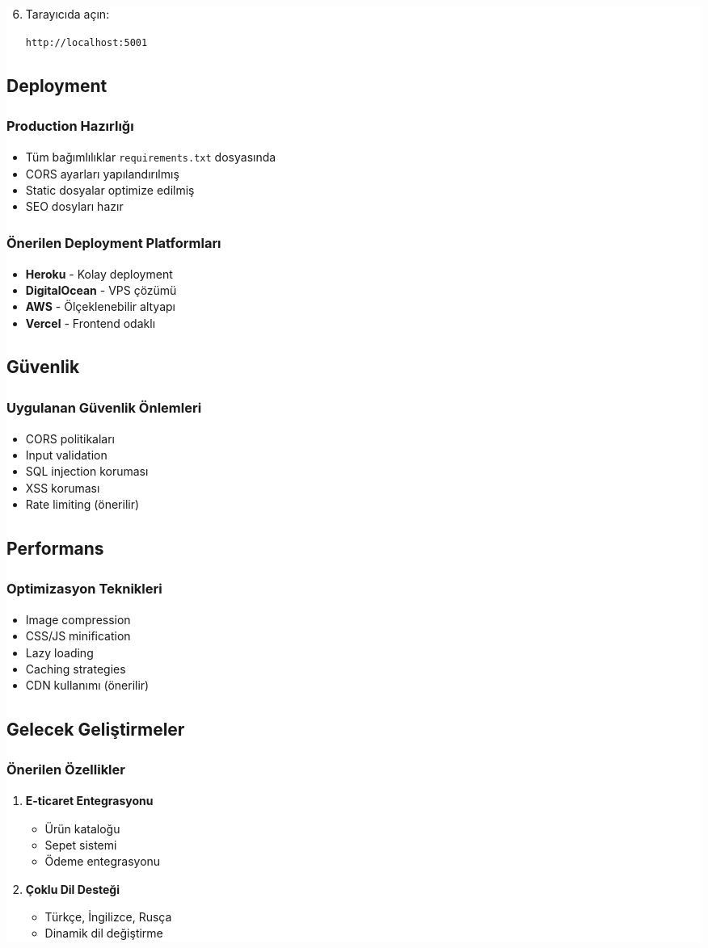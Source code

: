 6. Tarayıcıda açın:
   ```
   http://localhost:5001
   ```

## Deployment

### Production Hazırlığı
- Tüm bağımlılıklar `requirements.txt` dosyasında
- CORS ayarları yapılandırılmış
- Static dosyalar optimize edilmiş
- SEO dosyları hazır

### Önerilen Deployment Platformları
- **Heroku** - Kolay deployment
- **DigitalOcean** - VPS çözümü
- **AWS** - Ölçeklenebilir altyapı
- **Vercel** - Frontend odaklı

## Güvenlik

### Uygulanan Güvenlik Önlemleri
- CORS politikaları
- Input validation
- SQL injection koruması
- XSS koruması
- Rate limiting (önerilir)

## Performans

### Optimizasyon Teknikleri
- Image compression
- CSS/JS minification
- Lazy loading
- Caching strategies
- CDN kullanımı (önerilir)

## Gelecek Geliştirmeler

### Önerilen Özellikler
1. **E-ticaret Entegrasyonu**
   - Ürün kataloğu
   - Sepet sistemi
   - Ödeme entegrasyonu

2. **Çoklu Dil Desteği**
   - Türkçe, İngilizce, Rusça
   - Dinamik dil değiştirme
